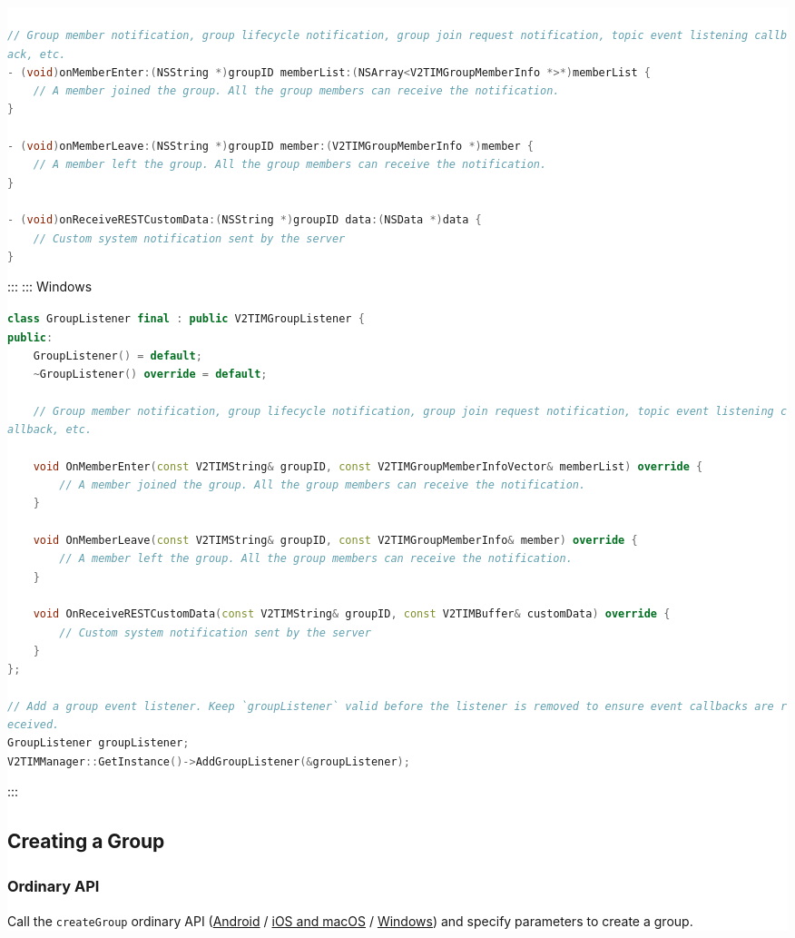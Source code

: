 ```objectivec

// Group member notification, group lifecycle notification, group join request notification, topic event listening callback, etc.
- (void)onMemberEnter:(NSString *)groupID memberList:(NSArray<V2TIMGroupMemberInfo *>*)memberList {
    // A member joined the group. All the group members can receive the notification.
}

- (void)onMemberLeave:(NSString *)groupID member:(V2TIMGroupMemberInfo *)member {
    // A member left the group. All the group members can receive the notification.
}

- (void)onReceiveRESTCustomData:(NSString *)groupID data:(NSData *)data {
    // Custom system notification sent by the server
}
```
:::
::: Windows
```cpp
class GroupListener final : public V2TIMGroupListener {
public:
    GroupListener() = default;
    ~GroupListener() override = default;

    // Group member notification, group lifecycle notification, group join request notification, topic event listening callback, etc.

    void OnMemberEnter(const V2TIMString& groupID, const V2TIMGroupMemberInfoVector& memberList) override {
        // A member joined the group. All the group members can receive the notification.
    }

    void OnMemberLeave(const V2TIMString& groupID, const V2TIMGroupMemberInfo& member) override {
        // A member left the group. All the group members can receive the notification.
    }

    void OnReceiveRESTCustomData(const V2TIMString& groupID, const V2TIMBuffer& customData) override {
        // Custom system notification sent by the server
    }
};

// Add a group event listener. Keep `groupListener` valid before the listener is removed to ensure event callbacks are received.
GroupListener groupListener;
V2TIMManager::GetInstance()->AddGroupListener(&groupListener);
```
:::
</dx-tabs>

[](id:createGroup)
## Creating a Group
### Ordinary API
Call the `createGroup` ordinary API ([Android](https://im.sdk.qcloud.com/doc/en/classcom_1_1tencent_1_1imsdk_1_1v2_1_1V2TIMManager.html#af836e4912f668dddf6cc679233cfb0bb) / [iOS and macOS](https://im.sdk.qcloud.com/doc/en/interfaceV2TIMManager.html#a3bbcf819c1ec70e520b7f9a42cfbb989) / [Windows](https://im.sdk.qcloud.com/doc/en/classV2TIMManager.html#a0325514b94a734186be684eb9bb5cc80)) and specify parameters to create a group.
